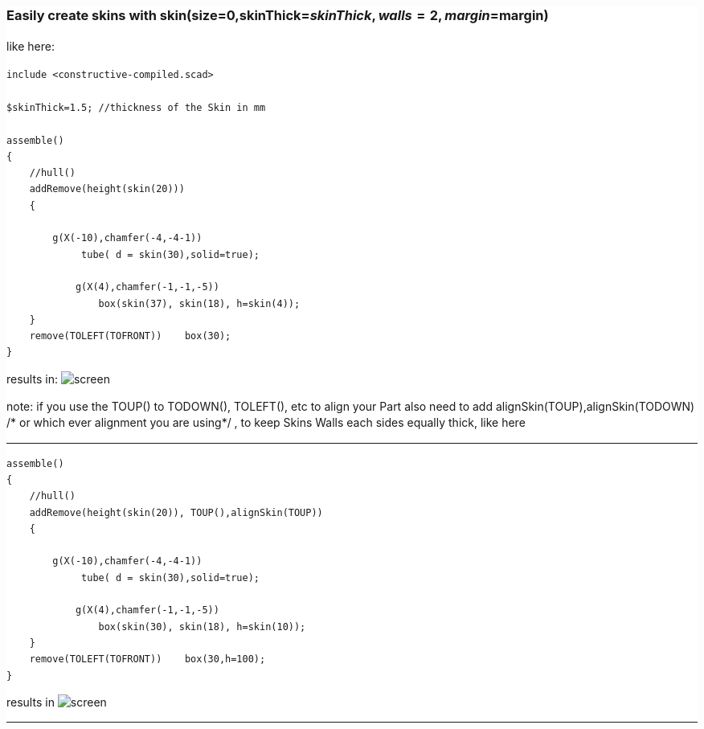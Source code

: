 
### Easily create skins with skin(size=0,skinThick=$skinThick , walls=2,    margin=$margin)

like here:

```.scad
include <constructive-compiled.scad>

$skinThick=1.5; //thickness of the Skin in mm

assemble()    
{
    //hull()    
    addRemove(height(skin(20)))
    {        

        g(X(-10),chamfer(-4,-4-1))
             tube( d = skin(30),solid=true);

            g(X(4),chamfer(-1,-1,-5))
                box(skin(37), skin(18), h=skin(4));                
    }    
    remove(TOLEFT(TOFRONT))    box(30);        
}
```

results in:
![screen](./partII-images/skin.png)

note: if you use the TOUP() to TODOWN(), TOLEFT(), etc to align your Part also need
 to add alignSkin(TOUP),alignSkin(TODOWN) /* or which ever alignment you are using*/
 , to keep Skins Walls each sides equally thick, like here

---- 

```.scad
assemble()    
{
    //hull()                                                             
    addRemove(height(skin(20)), TOUP(),alignSkin(TOUP))
    {        

        g(X(-10),chamfer(-4,-4-1))
             tube( d = skin(30),solid=true);

            g(X(4),chamfer(-1,-1,-5))
                box(skin(30), skin(18), h=skin(10));                
    }    
    remove(TOLEFT(TOFRONT))    box(30,h=100);        
}
```

results in
![screen](./partII-images/skin-toup.png)

---